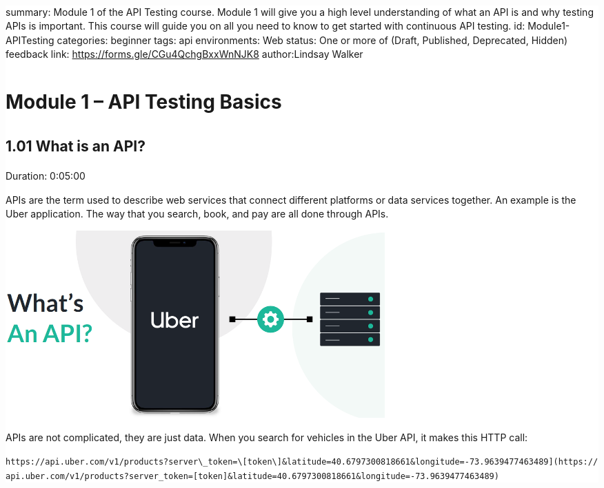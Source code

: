 

summary: Module 1 of the API Testing course. Module 1 will give you a high level understanding of what an API is and why testing APIs is important. This course will guide you on all you need to know to get started with continuous API testing.
id: Module1-APITesting
categories: beginner
tags: api
environments: Web
status: One or more of (Draft, Published, Deprecated, Hidden)
feedback link: https://forms.gle/CGu4QchgBxxWnNJK8
author:Lindsay Walker

# Module 1 – API Testing Basics


## 1.01 What is an API?
Duration: 0:05:00

APIs are the term used to describe web services that connect different platforms or data services together. An example is the Uber application. The way that you search, book, and pay are all done through APIs.


<img src="assets/API1.01A.png" alt="What's an API" width="550"/>

APIs are not complicated, they are just data. When you search for vehicles in the Uber API, it makes this HTTP call:

```
https://api.uber.com/v1/products?server\_token=\[token\]&latitude=40.6797300818661&longitude=-73.9639477463489](https://api.uber.com/v1/products?server_token=[token]&latitude=40.6797300818661&longitude=-73.9639477463489)
```
